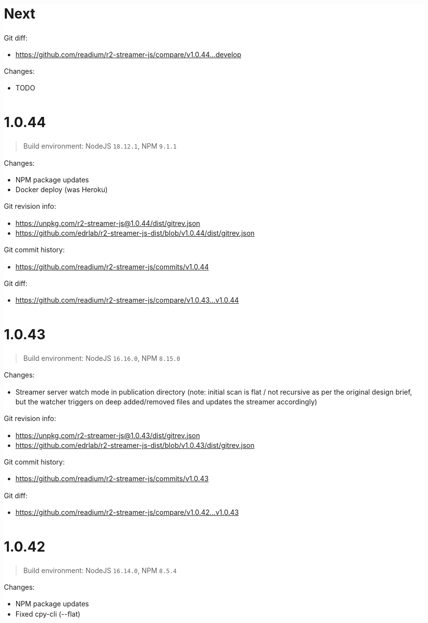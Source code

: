 # Next

Git diff:
* https://github.com/readium/r2-streamer-js/compare/v1.0.44...develop

Changes:
* TODO

# 1.0.44

> Build environment: NodeJS `18.12.1`, NPM `9.1.1`

Changes:
* NPM package updates
* Docker deploy (was Heroku)

Git revision info:
* https://unpkg.com/r2-streamer-js@1.0.44/dist/gitrev.json
* https://github.com/edrlab/r2-streamer-js-dist/blob/v1.0.44/dist/gitrev.json

Git commit history:
* https://github.com/readium/r2-streamer-js/commits/v1.0.44

Git diff:
* https://github.com/readium/r2-streamer-js/compare/v1.0.43...v1.0.44

# 1.0.43

> Build environment: NodeJS `16.16.0`, NPM `8.15.0`

Changes:
* Streamer server watch mode in publication directory (note: initial scan is flat / not recursive as per the original design brief, but the watcher triggers on deep added/removed files and updates the streamer accordingly)

Git revision info:
* https://unpkg.com/r2-streamer-js@1.0.43/dist/gitrev.json
* https://github.com/edrlab/r2-streamer-js-dist/blob/v1.0.43/dist/gitrev.json

Git commit history:
* https://github.com/readium/r2-streamer-js/commits/v1.0.43

Git diff:
* https://github.com/readium/r2-streamer-js/compare/v1.0.42...v1.0.43

# 1.0.42

> Build environment: NodeJS `16.14.0`, NPM `8.5.4`

Changes:
* NPM package updates
* Fixed cpy-cli (--flat)
